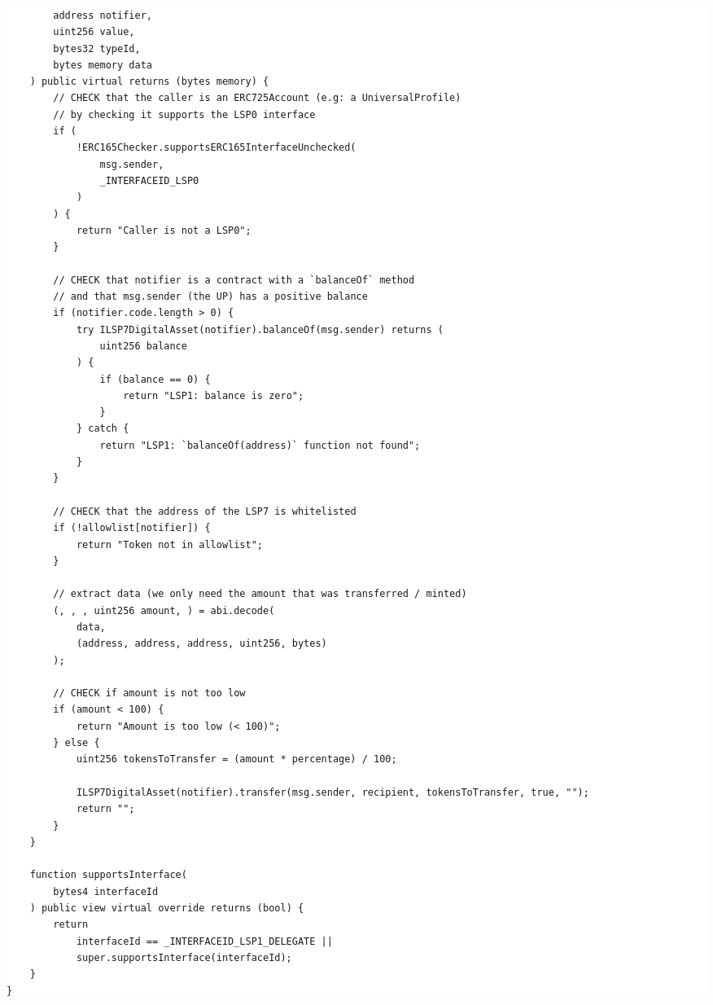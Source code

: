 ```solidity title="LSP1URDForwarder.sol" showLineNumbers
        address notifier,
        uint256 value,
        bytes32 typeId,
        bytes memory data
    ) public virtual returns (bytes memory) {
        // CHECK that the caller is an ERC725Account (e.g: a UniversalProfile)
        // by checking it supports the LSP0 interface
        if (
            !ERC165Checker.supportsERC165InterfaceUnchecked(
                msg.sender,
                _INTERFACEID_LSP0
            )
        ) {
            return "Caller is not a LSP0";
        }

        // CHECK that notifier is a contract with a `balanceOf` method
        // and that msg.sender (the UP) has a positive balance
        if (notifier.code.length > 0) {
            try ILSP7DigitalAsset(notifier).balanceOf(msg.sender) returns (
                uint256 balance
            ) {
                if (balance == 0) {
                    return "LSP1: balance is zero";
                }
            } catch {
                return "LSP1: `balanceOf(address)` function not found";
            }
        }

        // CHECK that the address of the LSP7 is whitelisted
        if (!allowlist[notifier]) {
            return "Token not in allowlist";
        }

        // extract data (we only need the amount that was transferred / minted)
        (, , , uint256 amount, ) = abi.decode(
            data,
            (address, address, address, uint256, bytes)
        );

        // CHECK if amount is not too low
        if (amount < 100) {
            return "Amount is too low (< 100)";
        } else {
            uint256 tokensToTransfer = (amount * percentage) / 100;

            ILSP7DigitalAsset(notifier).transfer(msg.sender, recipient, tokensToTransfer, true, "");
            return "";
        }
    }

    function supportsInterface(
        bytes4 interfaceId
    ) public view virtual override returns (bool) {
        return
            interfaceId == _INTERFACEID_LSP1_DELEGATE ||
            super.supportsInterface(interfaceId);
    }
}
```
